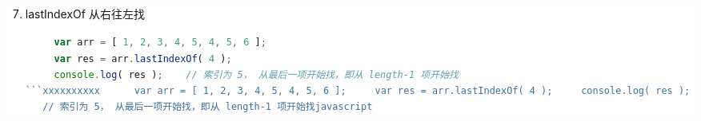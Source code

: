    7. lastIndexOf 从右往左找
   
      ```javascript
           var arr = [ 1, 2, 3, 4, 5, 4, 5, 6 ];
           var res = arr.lastIndexOf( 4 );
           console.log( res );    // 索引为 5， 从最后一项开始找，即从 length-1 项开始找
      ​```xxxxxxxxxx      var arr = [ 1, 2, 3, 4, 5, 4, 5, 6 ];     var res = arr.lastIndexOf( 4 );     console.log( res );    // 索引为 5， 从最后一项开始找，即从 length-1 项开始找javascript
      ```